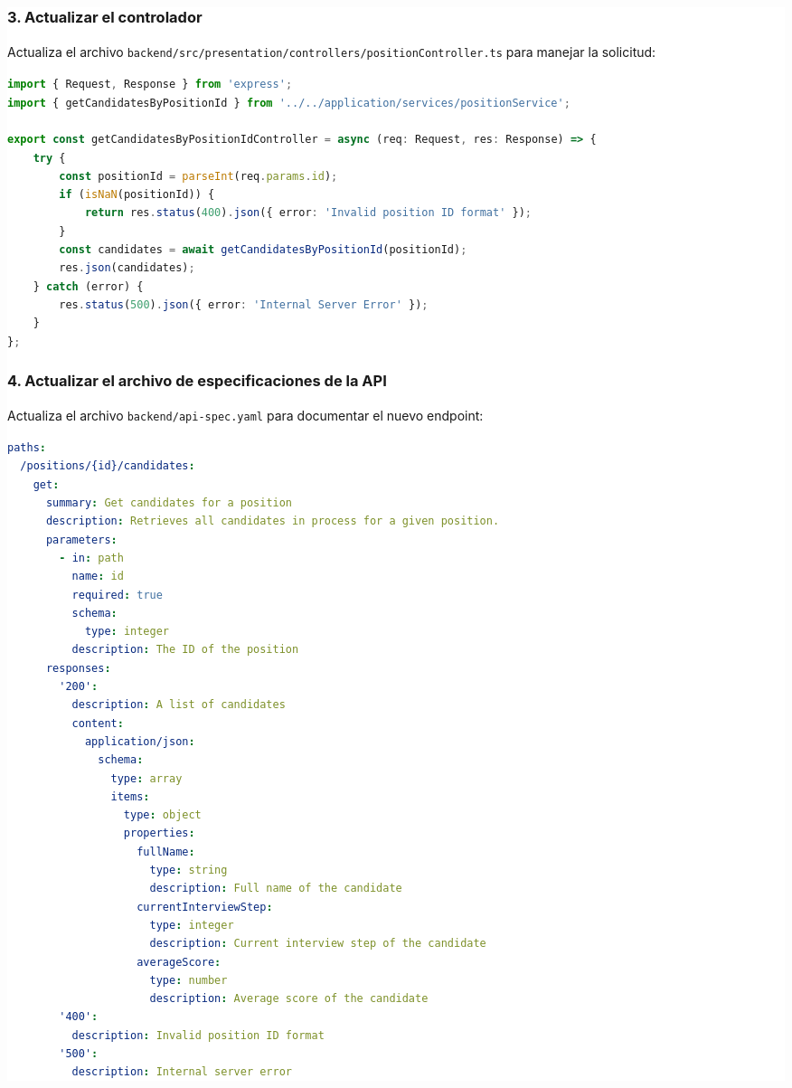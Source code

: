 ### 3. Actualizar el controlador

Actualiza el archivo `backend/src/presentation/controllers/positionController.ts` para manejar la solicitud:

```typescript:backend/src/presentation/controllers/positionController.ts
import { Request, Response } from 'express';
import { getCandidatesByPositionId } from '../../application/services/positionService';

export const getCandidatesByPositionIdController = async (req: Request, res: Response) => {
    try {
        const positionId = parseInt(req.params.id);
        if (isNaN(positionId)) {
            return res.status(400).json({ error: 'Invalid position ID format' });
        }
        const candidates = await getCandidatesByPositionId(positionId);
        res.json(candidates);
    } catch (error) {
        res.status(500).json({ error: 'Internal Server Error' });
    }
};
```

### 4. Actualizar el archivo de especificaciones de la API

Actualiza el archivo `backend/api-spec.yaml` para documentar el nuevo endpoint:

```yaml:backend/api-spec.yaml
paths:
  /positions/{id}/candidates:
    get:
      summary: Get candidates for a position
      description: Retrieves all candidates in process for a given position.
      parameters:
        - in: path
          name: id
          required: true
          schema:
            type: integer
          description: The ID of the position
      responses:
        '200':
          description: A list of candidates
          content:
            application/json:
              schema:
                type: array
                items:
                  type: object
                  properties:
                    fullName:
                      type: string
                      description: Full name of the candidate
                    currentInterviewStep:
                      type: integer
                      description: Current interview step of the candidate
                    averageScore:
                      type: number
                      description: Average score of the candidate
        '400':
          description: Invalid position ID format
        '500':
          description: Internal server error
```
